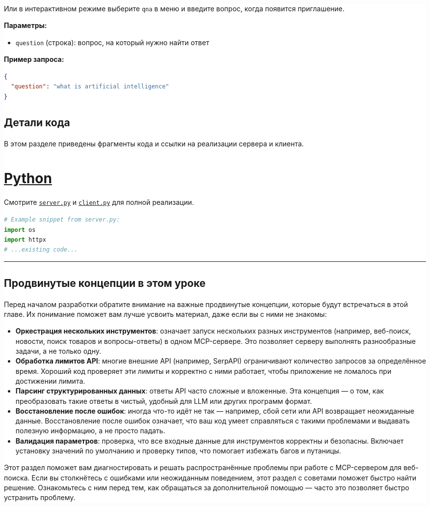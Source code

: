 
Или в интерактивном режиме выберите `qna` в меню и введите вопрос, когда появится приглашение.

**Параметры:**
- `question` (строка): вопрос, на который нужно найти ответ

**Пример запроса:**

```json
{
  "question": "what is artificial intelligence"
}
```

## Детали кода

В этом разделе приведены фрагменты кода и ссылки на реализации сервера и клиента.

# [Python](../../../../05-AdvancedTopics/web-search-mcp)

Смотрите [`server.py`](../../../../05-AdvancedTopics/web-search-mcp/server.py) и [`client.py`](../../../../05-AdvancedTopics/web-search-mcp/client.py) для полной реализации.

```python
# Example snippet from server.py:
import os
import httpx
# ...existing code...
```

---

## Продвинутые концепции в этом уроке

Перед началом разработки обратите внимание на важные продвинутые концепции, которые будут встречаться в этой главе. Их понимание поможет вам лучше усвоить материал, даже если вы с ними не знакомы:

- **Оркестрация нескольких инструментов**: означает запуск нескольких разных инструментов (например, веб-поиск, новости, поиск товаров и вопросы-ответы) в одном MCP-сервере. Это позволяет серверу выполнять разнообразные задачи, а не только одну.
- **Обработка лимитов API**: многие внешние API (например, SerpAPI) ограничивают количество запросов за определённое время. Хороший код проверяет эти лимиты и корректно с ними работает, чтобы приложение не ломалось при достижении лимита.
- **Парсинг структурированных данных**: ответы API часто сложные и вложенные. Эта концепция — о том, как преобразовать такие ответы в чистый, удобный для LLM или других программ формат.
- **Восстановление после ошибок**: иногда что-то идёт не так — например, сбой сети или API возвращает неожиданные данные. Восстановление после ошибок означает, что ваш код умеет справляться с такими проблемами и выдавать полезную информацию, а не просто падать.
- **Валидация параметров**: проверка, что все входные данные для инструментов корректны и безопасны. Включает установку значений по умолчанию и проверку типов, что помогает избежать багов и путаницы.

Этот раздел поможет вам диагностировать и решать распространённые проблемы при работе с MCP-сервером для веб-поиска. Если вы столкнётесь с ошибками или неожиданным поведением, этот раздел с советами поможет быстро найти решение. Ознакомьтесь с ним перед тем, как обращаться за дополнительной помощью — часто это позволяет быстро устранить проблему.
